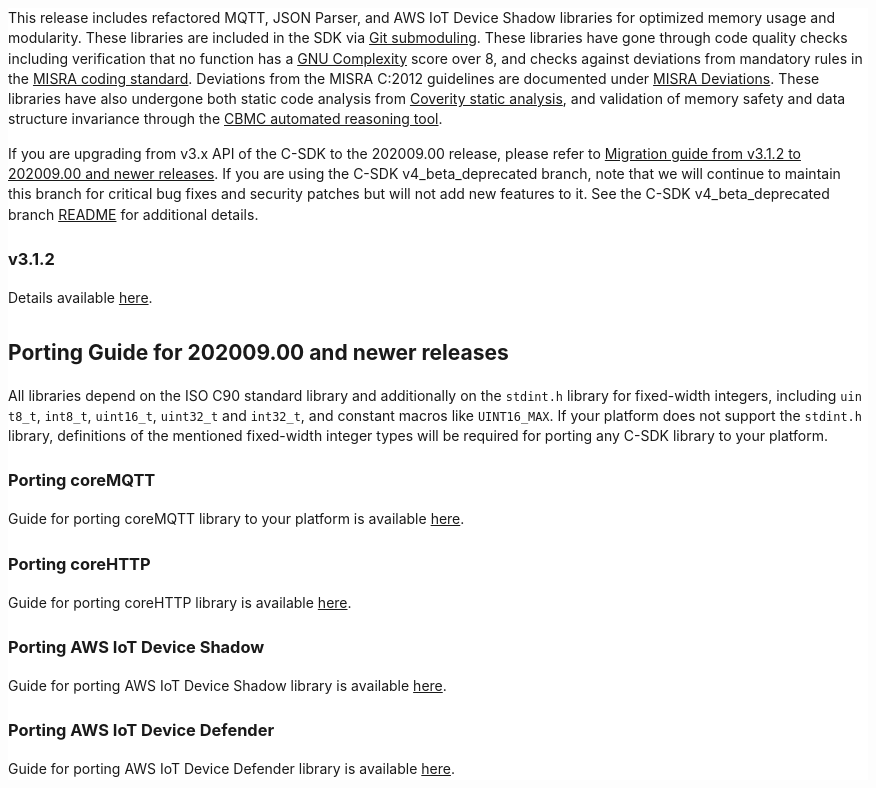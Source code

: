 This release includes refactored MQTT, JSON Parser, and AWS IoT Device Shadow libraries for optimized memory usage and modularity. These libraries are included in the SDK via [Git submoduling](https://git-scm.com/book/en/v2/Git-Tools-Submodules). These libraries have gone through code quality checks including verification that no function has a [GNU Complexity](https://www.gnu.org/software/complexity/manual/complexity.html) score over 8, and checks against deviations from mandatory rules in the [MISRA coding standard](https://www.misra.org.uk). Deviations from the MISRA C:2012 guidelines are documented under [MISRA Deviations](MISRA.md). These libraries have also undergone both static code analysis from [Coverity static analysis](https://scan.coverity.com/), and validation of memory safety and data structure invariance through the [CBMC automated reasoning tool](https://www.cprover.org/cbmc/).

If you are upgrading from v3.x API of the C-SDK to the 202009.00 release, please refer to [Migration guide from v3.1.2 to 202009.00 and newer releases](#migration-guide-from-v312-to-20200900-and-newer-releases). If you are using the C-SDK v4_beta_deprecated branch, note that we will continue to maintain this branch for critical bug fixes and security patches but will not add new features to it. See the C-SDK v4_beta_deprecated branch [README](https://github.com/aws/aws-iot-device-sdk-embedded-C/blob/v4_beta_deprecated/README.md) for additional details.

### v3.1.2

Details available [here](https://github.com/aws/aws-iot-device-sdk-embedded-C/tree/v3.1.2).

## Porting Guide for 202009.00 and newer releases

All libraries depend on the ISO C90 standard library and additionally on the `stdint.h` library for fixed-width integers, including `uint8_t`, `int8_t`, `uint16_t`, `uint32_t` and `int32_t`, and constant macros like `UINT16_MAX`. If your platform does not support the `stdint.h` library, definitions of the mentioned fixed-width integer types will be required for porting any C-SDK library to your platform.

### Porting coreMQTT

Guide for porting coreMQTT library to your platform is available [here](https://docs.aws.amazon.com/embedded-csdk/202108.00/lib-ref/libraries/standard/coreMQTT/docs/doxygen/output/html/mqtt_porting.html).

### Porting coreHTTP

Guide for porting coreHTTP library is available [here](https://docs.aws.amazon.com/embedded-csdk/202108.00/lib-ref/libraries/standard/coreHTTP/docs/doxygen/output/html/http_porting.html).

### Porting AWS IoT Device Shadow

Guide for porting AWS IoT Device Shadow library is available [here](https://docs.aws.amazon.com/embedded-csdk/202108.00/lib-ref/libraries/aws/device-shadow-for-aws-iot-embedded-sdk/docs/doxygen/output/html/shadow_porting.html).

### Porting AWS IoT Device Defender

Guide for porting AWS IoT Device Defender library is available [here](https://docs.aws.amazon.com/embedded-csdk/202108.00/lib-ref/libraries/aws/device-defender-for-aws-iot-embedded-sdk/docs/doxygen/output/html/defender_porting.html).
